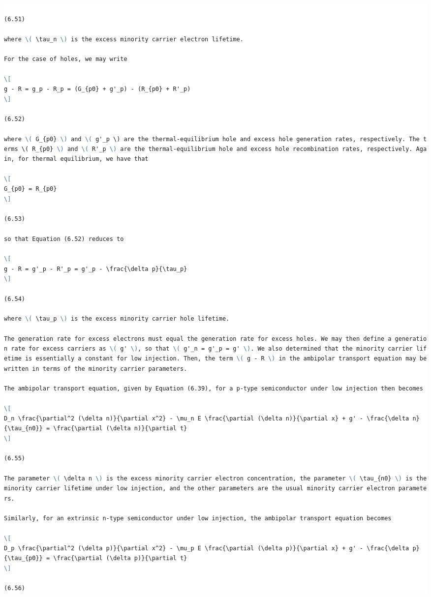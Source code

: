 ```markdown

(6.51)

where \( \tau_n \) is the excess minority carrier electron lifetime.

For the case of holes, we may write

\[
g - R = g_p - R_p = (G_{p0} + g'_p) - (R_{p0} + R'_p)
\]

(6.52)

where \( G_{p0} \) and \( g'_p \) are the thermal-equilibrium hole and excess hole generation rates, respectively. The terms \( R_{p0} \) and \( R'_p \) are the thermal-equilibrium hole and excess hole recombination rates, respectively. Again, for thermal equilibrium, we have that

\[
G_{p0} = R_{p0}
\]

(6.53)

so that Equation (6.52) reduces to

\[
g - R = g'_p - R'_p = g'_p - \frac{\delta p}{\tau_p}
\]

(6.54)

where \( \tau_p \) is the excess minority carrier hole lifetime.

The generation rate for excess electrons must equal the generation rate for excess holes. We may then define a generation rate for excess carriers as \( g' \), so that \( g'_n = g'_p = g' \). We also determined that the minority carrier lifetime is essentially a constant for low injection. Then, the term \( g - R \) in the ambipolar transport equation may be written in terms of the minority carrier parameters.

The ambipolar transport equation, given by Equation (6.39), for a p-type semiconductor under low injection then becomes

\[
D_n \frac{\partial^2 (\delta n)}{\partial x^2} - \mu_n E \frac{\partial (\delta n)}{\partial x} + g' - \frac{\delta n}{\tau_{n0}} = \frac{\partial (\delta n)}{\partial t}
\]

(6.55)

The parameter \( \delta n \) is the excess minority carrier electron concentration, the parameter \( \tau_{n0} \) is the minority carrier lifetime under low injection, and the other parameters are the usual minority carrier electron parameters.

Similarly, for an extrinsic n-type semiconductor under low injection, the ambipolar transport equation becomes

\[
D_p \frac{\partial^2 (\delta p)}{\partial x^2} - \mu_p E \frac{\partial (\delta p)}{\partial x} + g' - \frac{\delta p}{\tau_{p0}} = \frac{\partial (\delta p)}{\partial t}
\]

(6.56)

```
